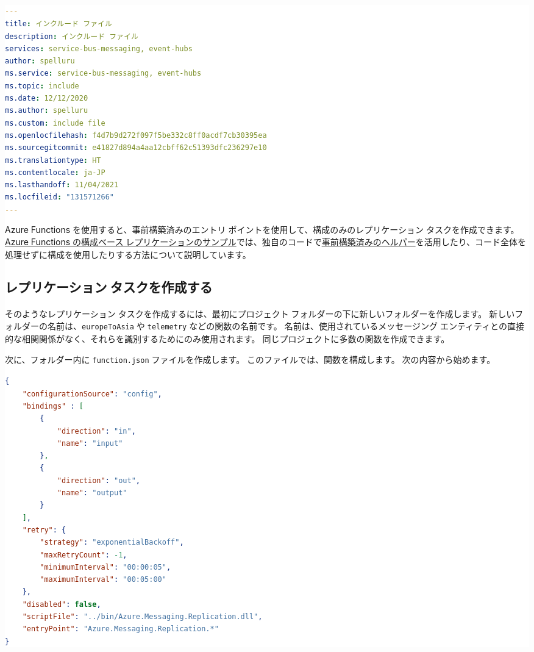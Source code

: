 ```yaml
---
title: インクルード ファイル
description: インクルード ファイル
services: service-bus-messaging, event-hubs
author: spelluru
ms.service: service-bus-messaging, event-hubs
ms.topic: include
ms.date: 12/12/2020
ms.author: spelluru
ms.custom: include file
ms.openlocfilehash: f4d7b9d272f097f5be332c8ff0acdf7cb30395ea
ms.sourcegitcommit: e41827d894a4aa12cbff62c51393dfc236297e10
ms.translationtype: HT
ms.contentlocale: ja-JP
ms.lasthandoff: 11/04/2021
ms.locfileid: "131571266"
---
```

Azure Functions を使用すると、事前構築済みのエントリ ポイントを使用して、構成のみのレプリケーション タスクを作成できます。 [Azure Functions の構成ベース レプリケーションのサンプル](https://github.com/Azure-Samples/azure-messaging-replication-dotnet/tree/main/functions/config)では、独自のコードで[事前構築済みのヘルパー](https://github.com/Azure-Samples/azure-messaging-replication-dotnet/tree/main/src/Azure.Messaging.Replication)を活用したり、コード全体を処理せずに構成を使用したりする方法について説明しています。

## <a name="create-a-replication-task"></a>レプリケーション タスクを作成する
そのようなレプリケーション タスクを作成するには、最初にプロジェクト フォルダーの下に新しいフォルダーを作成します。 新しいフォルダーの名前は、`europeToAsia` や `telemetry` などの関数の名前です。 名前は、使用されているメッセージング エンティティとの直接的な相関関係がなく、それらを識別するためにのみ使用されます。 同じプロジェクトに多数の関数を作成できます。

次に、フォルダー内に `function.json` ファイルを作成します。 このファイルでは、関数を構成します。 次の内容から始めます。

```json
{
    "configurationSource": "config",
    "bindings" : [
        {
            "direction": "in",
            "name": "input" 
        },
        {
            "direction": "out",
            "name": "output"
        }
    ],
    "retry": {
        "strategy": "exponentialBackoff",
        "maxRetryCount": -1,
        "minimumInterval": "00:00:05",
        "maximumInterval": "00:05:00"
    },
    "disabled": false,
    "scriptFile": "../bin/Azure.Messaging.Replication.dll",
    "entryPoint": "Azure.Messaging.Replication.*"
}
```
